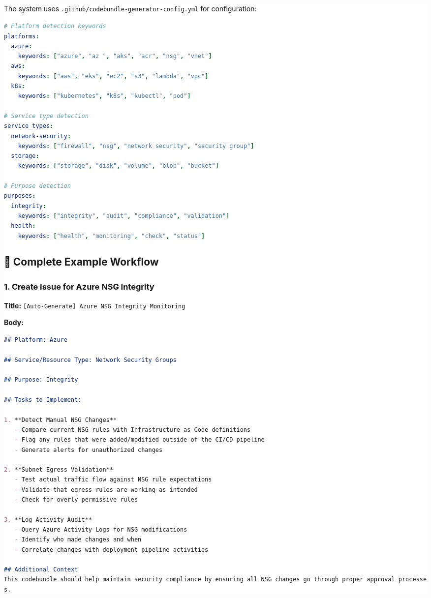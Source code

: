 The system uses `.github/codebundle-generator-config.yml` for configuration:

```yaml
# Platform detection keywords
platforms:
  azure:
    keywords: ["azure", "az ", "aks", "acr", "nsg", "vnet"]
  aws:
    keywords: ["aws", "eks", "ec2", "s3", "lambda", "vpc"]
  k8s:
    keywords: ["kubernetes", "k8s", "kubectl", "pod"]

# Service type detection  
service_types:
  network-security:
    keywords: ["firewall", "nsg", "network security", "security group"]
  storage:
    keywords: ["storage", "disk", "volume", "blob", "bucket"]

# Purpose detection
purposes:
  integrity:
    keywords: ["integrity", "audit", "compliance", "validation"]
  health:
    keywords: ["health", "monitoring", "check", "status"]
```

## 📝 Complete Example Workflow

### 1. Create Issue for Azure NSG Integrity

**Title:** `[Auto-Generate] Azure NSG Integrity Monitoring`

**Body:**
```markdown
## Platform: Azure

## Service/Resource Type: Network Security Groups

## Purpose: Integrity

## Tasks to Implement:

1. **Detect Manual NSG Changes**
   - Compare current NSG rules with Infrastructure as Code definitions
   - Flag any rules that were added/modified outside of the CI/CD pipeline
   - Generate alerts for unauthorized changes

2. **Subnet Egress Validation**
   - Test actual traffic flow against NSG rule expectations
   - Validate that egress rules are working as intended
   - Check for overly permissive rules

3. **Log Activity Audit**
   - Query Azure Activity Logs for NSG modifications
   - Identify who made changes and when
   - Correlate changes with deployment pipeline activities

## Additional Context
This codebundle should help maintain security compliance by ensuring all NSG changes go through proper approval processes.
```
